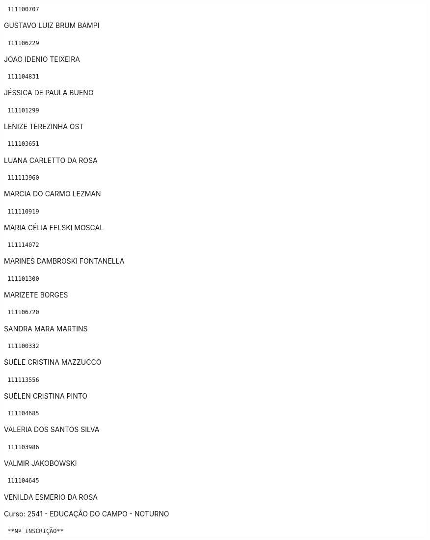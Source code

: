      111100707

   GUSTAVO LUIZ BRUM BAMPI

     111106229

   JOAO IDENIO TEIXEIRA

     111104831

   JÉSSICA DE PAULA BUENO

     111101299

   LENIZE TEREZINHA OST

     111103651

   LUANA CARLETTO DA ROSA

     111113960

   MARCIA DO CARMO LEZMAN

     111110919

   MARIA CÉLIA FELSKI MOSCAL

     111114072

   MARINES DAMBROSKI FONTANELLA

     111101300

   MARIZETE BORGES

     111106720

   SANDRA MARA MARTINS

     111100332

   SUÉLE CRISTINA MAZZUCCO

     111113556

   SUÉLEN CRISTINA PINTO

     111104685

   VALERIA DOS SANTOS SILVA

     111103986

   VALMIR JAKOBOWSKI

     111104645

   VENILDA ESMERIO DA ROSA

      

 Curso: 2541 - EDUCAÇÃO DO CAMPO - NOTURNO

     **Nº INSCRIÇÃO**
